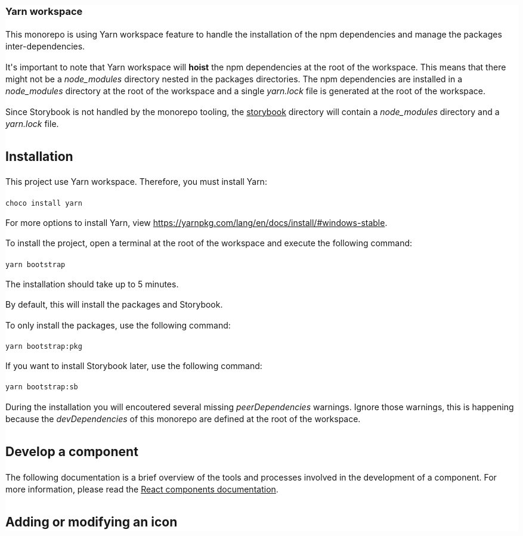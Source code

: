 ### Yarn workspace

This monorepo is using Yarn workspace feature to handle the installation of the npm dependencies and manage the packages inter-dependencies.

It's important to note that Yarn workspace will **hoist** the npm dependencies at the root of the workspace. This means that there might not be a *node_modules* directory nested in the packages directories. The npm dependencies are installed in a *node_modules* directory at the root of the workspace and a single *yarn.lock* file is generated at the root of the workspace.

Since Storybook is not handled by the monorepo tooling, the [storybook](/storybook) directory will contain a *node_modules* directory and a *yarn.lock* file.

## Installation

This project use Yarn workspace. Therefore, you must install Yarn:

```
choco install yarn
``` 

For more options to install Yarn, view https://yarnpkg.com/lang/en/docs/install/#windows-stable.

To install the project, open a terminal at the root of the workspace and execute the following command:

```bash
yarn bootstrap
```

The installation should take up to 5 minutes.

By default, this will install the packages and Storybook.

To only install the packages, use the following command:

```bash
yarn bootstrap:pkg
```

If you want to install Storybook later, use the following command:

```bash
yarn bootstrap:sb
```

During the installation you will encoutered several missing *peerDependencies* warnings. Ignore those warnings, this is happening because the *devDependencies* of this monorepo are defined at the root of the workspace.

## Develop a component

The following documentation is a brief overview of the tools and processes involved in the development of a component. For more information, please read the [React components documentation](/packages/components).

## Adding or modifying an icon
